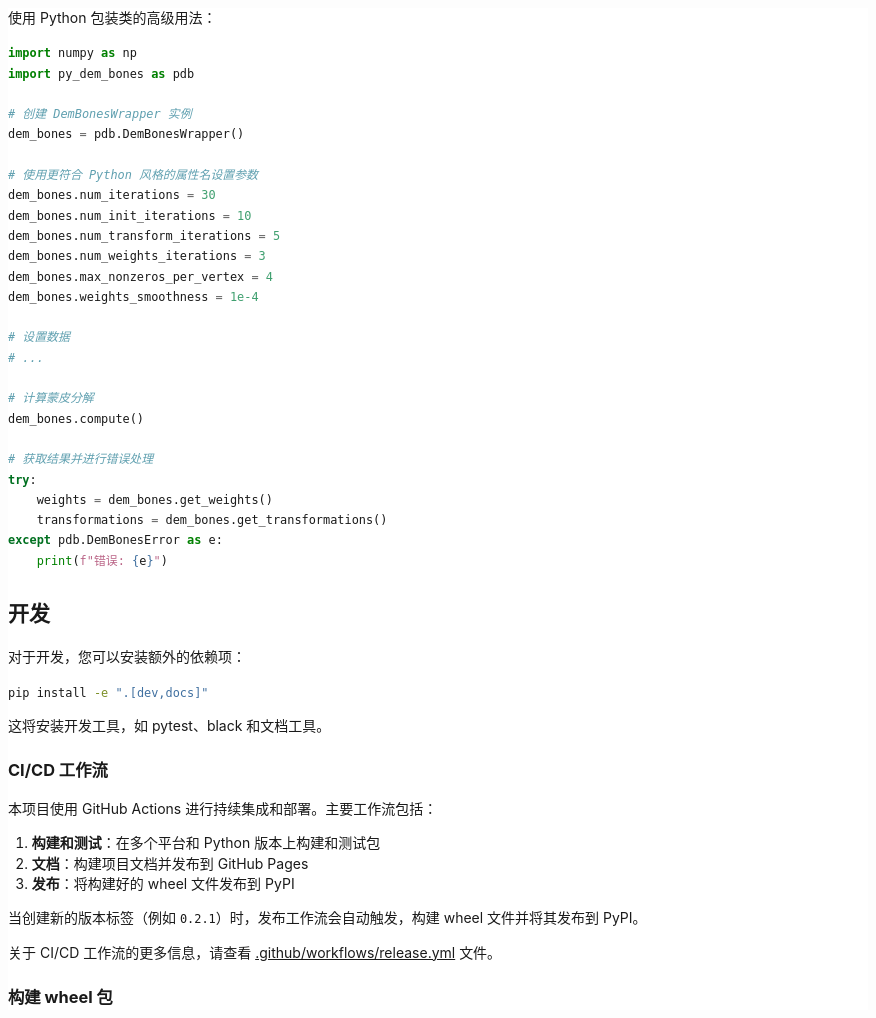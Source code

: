 使用 Python 包装类的高级用法：

```python
import numpy as np
import py_dem_bones as pdb

# 创建 DemBonesWrapper 实例
dem_bones = pdb.DemBonesWrapper()

# 使用更符合 Python 风格的属性名设置参数
dem_bones.num_iterations = 30
dem_bones.num_init_iterations = 10
dem_bones.num_transform_iterations = 5
dem_bones.num_weights_iterations = 3
dem_bones.max_nonzeros_per_vertex = 4
dem_bones.weights_smoothness = 1e-4

# 设置数据
# ...

# 计算蒙皮分解
dem_bones.compute()

# 获取结果并进行错误处理
try:
    weights = dem_bones.get_weights()
    transformations = dem_bones.get_transformations()
except pdb.DemBonesError as e:
    print(f"错误: {e}")
```

## 开发

对于开发，您可以安装额外的依赖项：

```bash
pip install -e ".[dev,docs]"
```

这将安装开发工具，如 pytest、black 和文档工具。

### CI/CD 工作流

本项目使用 GitHub Actions 进行持续集成和部署。主要工作流包括：

1. **构建和测试**：在多个平台和 Python 版本上构建和测试包
2. **文档**：构建项目文档并发布到 GitHub Pages
3. **发布**：将构建好的 wheel 文件发布到 PyPI

当创建新的版本标签（例如 `0.2.1`）时，发布工作流会自动触发，构建 wheel 文件并将其发布到 PyPI。

关于 CI/CD 工作流的更多信息，请查看 [.github/workflows/release.yml](.github/workflows/release.yml) 文件。

### 构建 wheel 包
